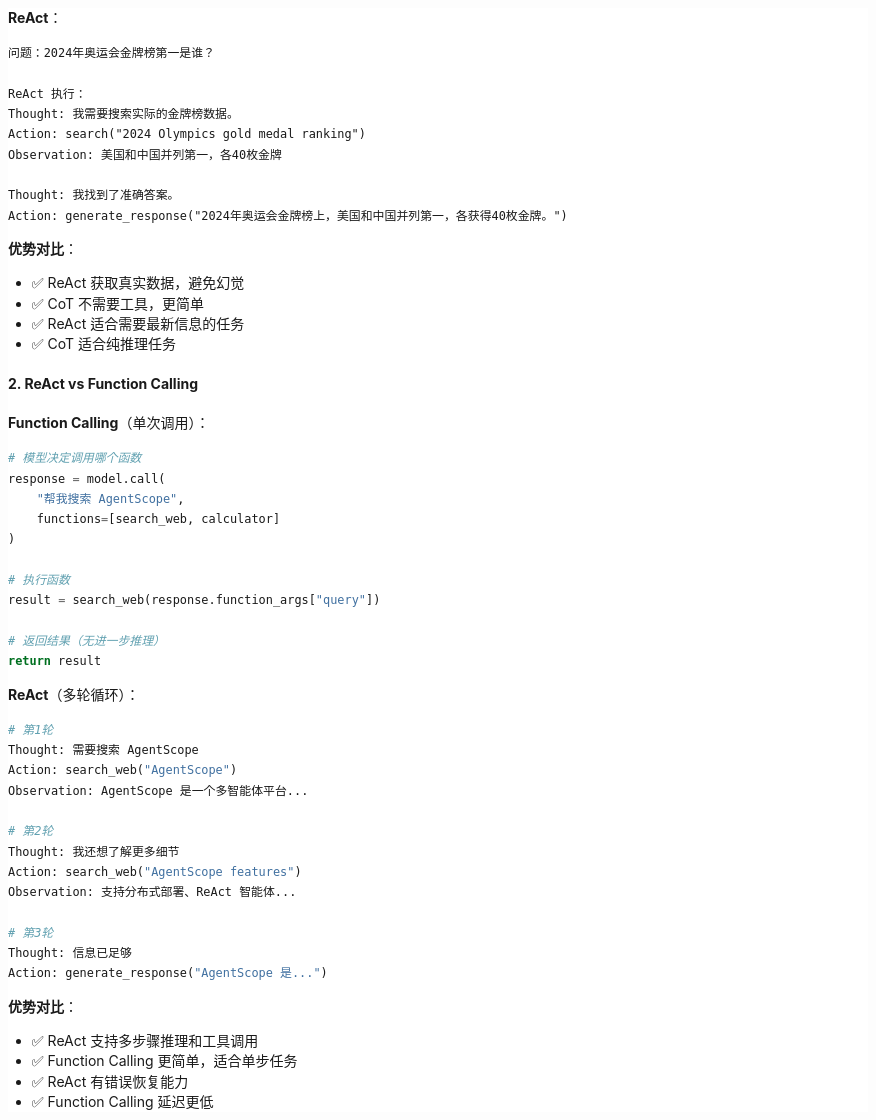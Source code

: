 **ReAct**：
```
问题：2024年奥运会金牌榜第一是谁？

ReAct 执行：
Thought: 我需要搜索实际的金牌榜数据。
Action: search("2024 Olympics gold medal ranking")
Observation: 美国和中国并列第一，各40枚金牌

Thought: 我找到了准确答案。
Action: generate_response("2024年奥运会金牌榜上，美国和中国并列第一，各获得40枚金牌。")
```

**优势对比**：
- ✅ ReAct 获取真实数据，避免幻觉
- ✅ CoT 不需要工具，更简单
- ✅ ReAct 适合需要最新信息的任务
- ✅ CoT 适合纯推理任务

#### **2. ReAct vs Function Calling**

**Function Calling**（单次调用）：
```python
# 模型决定调用哪个函数
response = model.call(
    "帮我搜索 AgentScope",
    functions=[search_web, calculator]
)

# 执行函数
result = search_web(response.function_args["query"])

# 返回结果（无进一步推理）
return result
```

**ReAct**（多轮循环）：
```python
# 第1轮
Thought: 需要搜索 AgentScope
Action: search_web("AgentScope")
Observation: AgentScope 是一个多智能体平台...

# 第2轮
Thought: 我还想了解更多细节
Action: search_web("AgentScope features")
Observation: 支持分布式部署、ReAct 智能体...

# 第3轮
Thought: 信息已足够
Action: generate_response("AgentScope 是...")
```

**优势对比**：
- ✅ ReAct 支持多步骤推理和工具调用
- ✅ Function Calling 更简单，适合单步任务
- ✅ ReAct 有错误恢复能力
- ✅ Function Calling 延迟更低
